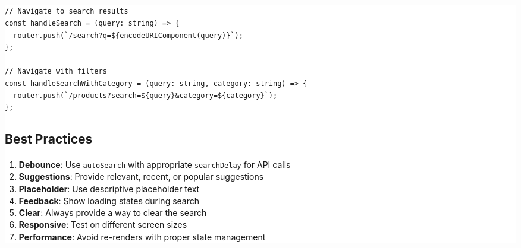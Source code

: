 ```tsx
// Navigate to search results
const handleSearch = (query: string) => {
  router.push(`/search?q=${encodeURIComponent(query)}`);
};

// Navigate with filters
const handleSearchWithCategory = (query: string, category: string) => {
  router.push(`/products?search=${query}&category=${category}`);
};
```

## Best Practices

1. **Debounce**: Use `autoSearch` with appropriate `searchDelay` for API calls
2. **Suggestions**: Provide relevant, recent, or popular suggestions
3. **Placeholder**: Use descriptive placeholder text
4. **Feedback**: Show loading states during search
5. **Clear**: Always provide a way to clear the search
6. **Responsive**: Test on different screen sizes
7. **Performance**: Avoid re-renders with proper state management